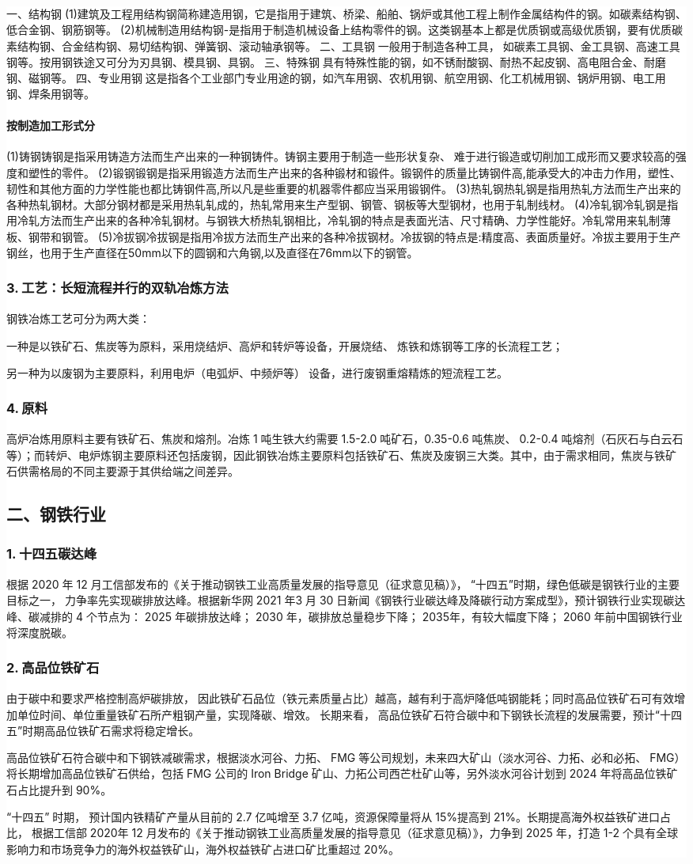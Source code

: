 一、结构钢
(1)建筑及工程用结构钢简称建造用钢，它是指用于建筑、桥梁、船舶、锅炉或其他工程上制作金属结构件的钢。如碳素结构钢、低合金钢、钢筋钢等。
(2)机械制造用结构钢-是指用于制造机械设备上结构零件的钢。这类钢基本上都是优质钢或高级优质钢，要有优质碳素结构钢、合金结构钢、易切结构钢、弹簧钢、滚动轴承钢等。
二、工具钢
一般用于制造各种工具， 如碳素工具钢、金工具钢、高速工具钢等。按用钢铁途又可分为刃具钢、模具钢、具钢。
三、特殊钢
具有特殊性能的钢，如不锈耐酸钢、耐热不起皮钢、高电阻合金、耐磨钢、磁钢等。
四、专业用钢
这是指各个工业部门专业用途的钢，如汽车用钢、农机用钢、航空用钢、化工机械用钢、锅炉用钢、电工用钢、焊条用钢等。

#### 按制造加工形式分

(1)铸钢铸钢是指采用铸造方法而生产出来的一种钢铸件。铸钢主要用于制造一些形状复杂、 难于进行锻造或切削加工成形而又要求较高的强度和塑性的零件。
(2)锻钢锻钢是指采用锻造方法而生产出来的各种锻材和锻件。锻钢件的质量比铸钢件高,能承受大的冲击力作用，塑性、韧性和其他方面的力学性能也都比铸钢件高,所以凡是些重要的机器零件都应当采用锻钢件。
(3)热轧钢热轧钢是指用热轧方法而生产出来的各种热轧钢材。大部分钢材都是采用热轧轧成的，热轧常用来生产型钢、钢管、钢板等大型钢材，也用于轧制线材。
(4)冷轧钢冷轧钢是指用冷轧方法而生产出来的各种冷轧钢材。与钢铁大桥热轧钢相比，冷轧钢的特点是表面光洁、尺寸精确、力学性能好。冷轧常用来轧制薄板、钢带和钢管。
(5)冷拔钢冷拔钢是指用冷拔方法而生产出来的各种冷拔钢材。冷拔钢的特点是:精度高、表面质量好。冷拔主要用于生产钢丝，也用于生产直径在50mm以下的圆钢和六角钢,以及直径在76mm以下的钢管。



### 3. 工艺：长短流程并行的双轨冶炼方法  

钢铁冶炼工艺可分为两大类：

一种是以铁矿石、焦炭等为原料，采用烧结炉、高炉和转炉等设备，开展烧结、 炼铁和炼钢等工序的长流程工艺；

另一种为以废钢为主要原料，利用电炉（电弧炉、中频炉等） 设备，进行废钢重熔精炼的短流程工艺。 



### 4. 原料

高炉冶炼用原料主要有铁矿石、焦炭和熔剂。冶炼 1 吨生铁大约需要 1.5-2.0 吨矿石，0.35-0.6 吨焦炭、 0.2-0.4 吨熔剂（石灰石与白云石等）；而转炉、电炉炼钢主要原料还包括废钢，因此钢铁冶炼主要原料包括铁矿石、焦炭及废钢三大类。其中，由于需求相同，焦炭与铁矿石供需格局的不同主要源于其供给端之间差异。  

 



## 二、钢铁行业

### 1. 十四五碳达峰  

根据 2020 年 12 月工信部发布的《关于推动钢铁工业高质量发展的指导意见（征求意见稿）》， “十四五”时期，绿色低碳是钢铁行业的主要目标之一， 力争率先实现碳排放达峰。根据新华网 2021 年3 月 30 日新闻《钢铁行业碳达峰及降碳行动方案成型》，预计钢铁行业实现碳达峰、碳减排的 4 个节点为： 2025 年碳排放达峰； 2030 年，碳排放总量稳步下降； 2035年，有较大幅度下降； 2060 年前中国钢铁行业将深度脱碳。  



### 2. 高品位铁矿石

由于碳中和要求严格控制高炉碳排放， 因此铁矿石品位（铁元素质量占比）越高，越有利于高炉降低吨钢能耗；同时高品位铁矿石可有效增加单位时间、单位重量铁矿石所产粗钢产量，实现降碳、增效。 长期来看， 高品位铁矿石符合碳中和下钢铁长流程的发展需要，预计“十四五”时期高品位铁矿石需求将稳定增长。  

高品位铁矿石符合碳中和下钢铁减碳需求，根据淡水河谷、力拓、 FMG 等公司规划，未来四大矿山（淡水河谷、力拓、必和必拓、 FMG）  将长期增加高品位铁矿石供给，包括 FMG 公司的 Iron Bridge 矿山、力拓公司西芒杜矿山等，另外淡水河谷计划到 2024 年将高品位铁矿石占比提升到 90%。  

“十四五” 时期， 预计国内铁精矿产量从目前的 2.7 亿吨增至 3.7 亿吨，资源保障量将从 15%提高到 21%。长期提高海外权益铁矿进口占比， 根据工信部 2020年 12 月发布的《关于推动钢铁工业高质量发展的指导意见（征求意见稿）》，力争到 2025 年，打造 1-2 个具有全球影响力和市场竞争力的海外权益铁矿山，海外权益铁矿占进口矿比重超过 20%。  
